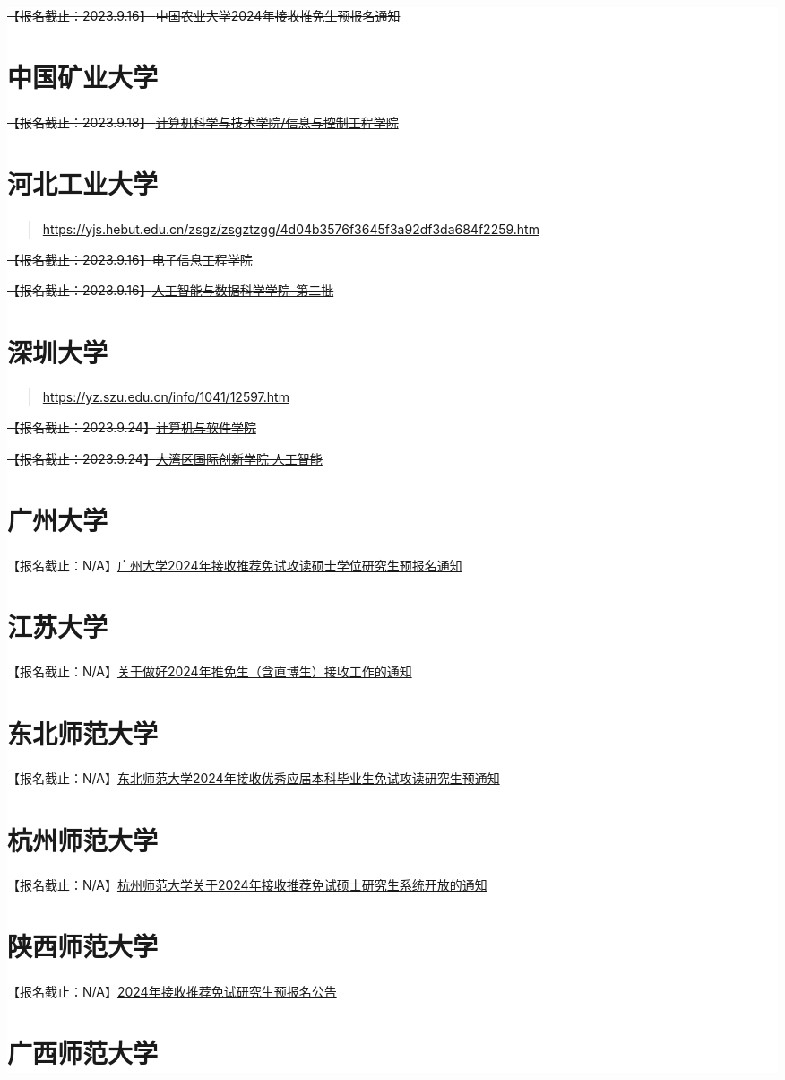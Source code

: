 ~~【报名截止：2023.9.16】 [中国农业大学2024年接收推免生预报名通知](http://yz.cau.edu.cn/art/2023/9/8/art_41740_979595.html)~~

# 中国矿业大学

~~【报名截止：2023.9.18】 [计算机科学与技术学院/信息与控制工程学院](https://mp.weixin.qq.com/s/OpLsjN01AslCc55pKJItnQ)~~

# 河北工业大学

> https://yjs.hebut.edu.cn/zsgz/zsgztzgg/4d04b3576f3645f3a92df3da684f2259.htm

~~【报名截止：2023.9.16】[电子信息工程学院](https://eie.hebut.edu.cn/xwgg/tzgg/131e25baeda6459096eb165709623756.htm)~~

~~【报名截止：2023.9.16】[人工智能与数据科学学院-第二批](https://ai.hebut.edu.cn/tzgg/d2247a1c7d6a48b281eb2649eb3fe0d9.htm)~~

# 深圳大学

> https://yz.szu.edu.cn/info/1041/12597.htm

~~【报名截止：2023.9.24】[计算机与软件学院](https://mp.weixin.qq.com/s/0xXX77rE21GX9QUC8L30mQ)~~

~~【报名截止：2023.9.24】[大湾区国际创新学院 人工智能](https://mp.weixin.qq.com/s/mmR6YC0cniuTRR-WZcqtCQ)~~

# 广州大学

【报名截止：N/A】[广州大学2024年接收推荐免试攻读硕士学位研究生预报名通知](http://yjsy.gzhu.edu.cn/info/1084/4592.htm)

# 江苏大学

【报名截止：N/A】[关于做好2024年推免生（含直博生）接收工作的通知](https://yz.ujs.edu.cn/info/1010/5197.htm)

# 东北师范大学

【报名截止：N/A】[东北师范大学2024年接收优秀应届本科毕业生免试攻读研究生预通知](http://yjsy.nenu.edu.cn/info/1211/5459.htm)

# 杭州师范大学

【报名截止：N/A】[杭州师范大学关于2024年接收推荐免试硕士研究生系统开放的通知](https://yjs.hznu.edu.cn/c/2023-08-25/2867239.shtml)

# 陕西师范大学

【报名截止：N/A】[2024年接收推荐免试研究生预报名公告](http://yz.snnu.edu.cn/info/1009/3342.htm)

# 广西师范大学
